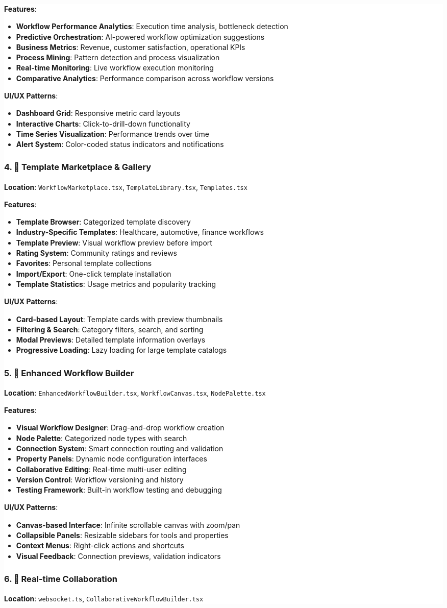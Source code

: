 **Features**:
- **Workflow Performance Analytics**: Execution time analysis, bottleneck detection
- **Predictive Orchestration**: AI-powered workflow optimization suggestions
- **Business Metrics**: Revenue, customer satisfaction, operational KPIs
- **Process Mining**: Pattern detection and process visualization
- **Real-time Monitoring**: Live workflow execution monitoring
- **Comparative Analytics**: Performance comparison across workflow versions

**UI/UX Patterns**:
- **Dashboard Grid**: Responsive metric card layouts
- **Interactive Charts**: Click-to-drill-down functionality
- **Time Series Visualization**: Performance trends over time
- **Alert System**: Color-coded status indicators and notifications

### **4. 🛒 Template Marketplace & Gallery**
**Location**: `WorkflowMarketplace.tsx`, `TemplateLibrary.tsx`, `Templates.tsx`

**Features**:
- **Template Browser**: Categorized template discovery
- **Industry-Specific Templates**: Healthcare, automotive, finance workflows
- **Template Preview**: Visual workflow preview before import
- **Rating System**: Community ratings and reviews
- **Favorites**: Personal template collections
- **Import/Export**: One-click template installation
- **Template Statistics**: Usage metrics and popularity tracking

**UI/UX Patterns**:
- **Card-based Layout**: Template cards with preview thumbnails
- **Filtering & Search**: Category filters, search, and sorting
- **Modal Previews**: Detailed template information overlays
- **Progressive Loading**: Lazy loading for large template catalogs

### **5. 🔧 Enhanced Workflow Builder**
**Location**: `EnhancedWorkflowBuilder.tsx`, `WorkflowCanvas.tsx`, `NodePalette.tsx`

**Features**:
- **Visual Workflow Designer**: Drag-and-drop workflow creation
- **Node Palette**: Categorized node types with search
- **Connection System**: Smart connection routing and validation
- **Property Panels**: Dynamic node configuration interfaces
- **Collaborative Editing**: Real-time multi-user editing
- **Version Control**: Workflow versioning and history
- **Testing Framework**: Built-in workflow testing and debugging

**UI/UX Patterns**:
- **Canvas-based Interface**: Infinite scrollable canvas with zoom/pan
- **Collapsible Panels**: Resizable sidebars for tools and properties
- **Context Menus**: Right-click actions and shortcuts
- **Visual Feedback**: Connection previews, validation indicators

### **6. 🔄 Real-time Collaboration**
**Location**: `websocket.ts`, `CollaborativeWorkflowBuilder.tsx`
